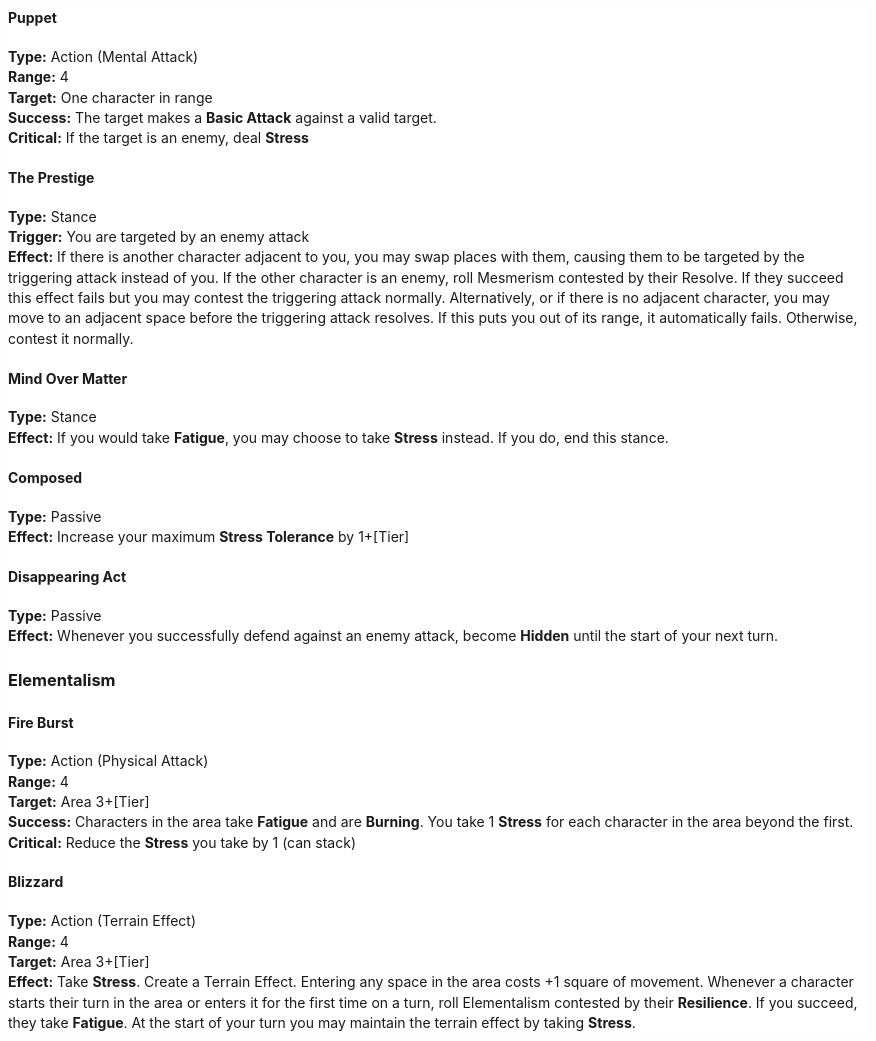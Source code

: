 #### Puppet

**Type:** Action (Mental Attack)  
**Range:** 4  
**Target:** One character in range  
**Success:** The target makes a **Basic Attack** against a valid target.  
**Critical:** If the target is an enemy, deal **Stress**  

#### The Prestige

**Type:** Stance  
**Trigger:** You are targeted by an enemy attack  
**Effect:** If there is another character adjacent to you, you may swap places with them, causing them to be targeted by the triggering attack instead of you. If the other character is an enemy, roll Mesmerism contested by their Resolve. If they succeed this effect fails but you may contest the triggering attack normally. Alternatively, or if there is no adjacent character, you may move to an adjacent space before the triggering attack resolves. If this puts you out of its range, it automatically fails. Otherwise, contest it normally.

#### Mind Over Matter

**Type:** Stance  
**Effect:** If you would take **Fatigue**, you may choose to take **Stress** instead. If you do, end this stance.  

#### Composed

**Type:** Passive  
**Effect:** Increase your maximum **Stress Tolerance** by 1+[Tier]

#### Disappearing Act

**Type:** Passive  
**Effect:** Whenever you successfully defend against an enemy attack, become **Hidden** until the start of your next turn.


### Elementalism

#### Fire Burst

**Type:** Action (Physical Attack)  
**Range:** 4  
**Target:** Area 3+[Tier]  
**Success:** Characters in the area take **Fatigue** and are **Burning**. You take 1 **Stress** for each character in the area beyond the first.  
**Critical:** Reduce the **Stress** you take by 1 (can stack)

#### Blizzard

**Type:** Action (Terrain Effect)  
**Range:** 4  
**Target:** Area 3+[Tier]  
**Effect:** Take **Stress**. Create a Terrain Effect. Entering any space in the area costs +1 square of movement. Whenever a character starts their turn in the area or enters it for the first time on a turn, roll Elementalism contested by their **Resilience**. If you succeed, they take **Fatigue**. At the start of your turn you may maintain the terrain effect by taking **Stress**.
